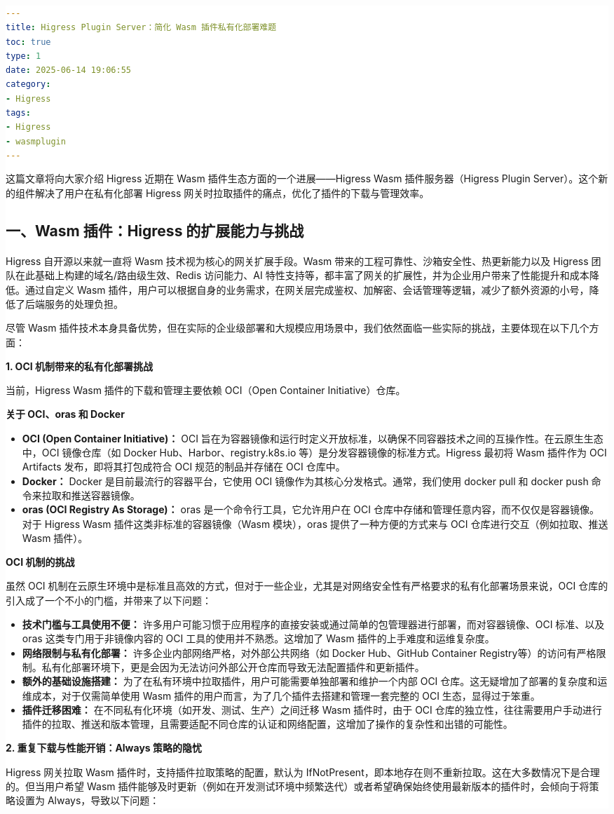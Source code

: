 ```yaml
---
title: Higress Plugin Server：简化 Wasm 插件私有化部署难题
toc: true
type: 1
date: 2025-06-14 19:06:55
category:
- Higress
tags:
- Higress
- wasmplugin
---
```


这篇文章将向大家介绍 Higress 近期在 Wasm 插件生态方面的一个进展——Higress Wasm 插件服务器（Higress Plugin Server）。这个新的组件解决了用户在私有化部署 Higress 网关时拉取插件的痛点，优化了插件的下载与管理效率。

## 一、Wasm 插件：Higress 的扩展能力与挑战

Higress 自开源以来就一直将 Wasm 技术视为核心的网关扩展手段。Wasm 带来的工程可靠性、沙箱安全性、热更新能力以及 Higress 团队在此基础上构建的域名/路由级生效、Redis 访问能力、AI 特性支持等，都丰富了网关的扩展性，并为企业用户带来了性能提升和成本降低。通过自定义 Wasm 插件，用户可以根据自身的业务需求，在网关层完成鉴权、加解密、会话管理等逻辑，减少了额外资源的小号，降低了后端服务的处理负担。

尽管 Wasm 插件技术本身具备优势，但在实际的企业级部署和大规模应用场景中，我们依然面临一些实际的挑战，主要体现在以下几个方面：

**1. OCI 机制带来的私有化部署挑战**

当前，Higress Wasm 插件的下载和管理主要依赖 OCI（Open Container Initiative）仓库。

**关于 OCI、oras 和 Docker**

- **OCI (Open Container Initiative)：** OCI 旨在为容器镜像和运行时定义开放标准，以确保不同容器技术之间的互操作性。在云原生生态中，OCI 镜像仓库（如 Docker Hub、Harbor、registry.k8s.io 等）是分发容器镜像的标准方式。Higress 最初将 Wasm 插件作为 OCI Artifacts 发布，即将其打包成符合 OCI 规范的制品并存储在 OCI 仓库中。
- **Docker：** Docker 是目前最流行的容器平台，它使用 OCI 镜像作为其核心分发格式。通常，我们使用 docker pull 和 docker push 命令来拉取和推送容器镜像。
- **oras (OCI Registry As Storage)：** oras 是一个命令行工具，它允许用户在 OCI 仓库中存储和管理任意内容，而不仅仅是容器镜像。对于 Higress Wasm 插件这类非标准的容器镜像（Wasm 模块），oras 提供了一种方便的方式来与 OCI 仓库进行交互（例如拉取、推送 Wasm 插件）。

**OCI 机制的挑战**

虽然 OCI 机制在云原生环境中是标准且高效的方式，但对于一些企业，尤其是对网络安全性有严格要求的私有化部署场景来说，OCI 仓库的引入成了一个不小的门槛，并带来了以下问题：

- **技术门槛与工具使用不便：** 许多用户可能习惯于应用程序的直接安装或通过简单的包管理器进行部署，而对容器镜像、OCI 标准、以及 oras 这类专门用于非镜像内容的 OCI 工具的使用并不熟悉。这增加了 Wasm 插件的上手难度和运维复杂度。
- **网络限制与私有化部署：** 许多企业内部网络严格，对外部公共网络（如 Docker Hub、GitHub Container Registry等）的访问有严格限制。私有化部署环境下，更是会因为无法访问外部公开仓库而导致无法配置插件和更新插件。
- **额外的基础设施搭建：** 为了在私有环境中拉取插件，用户可能需要单独部署和维护一个内部 OCI 仓库。这无疑增加了部署的复杂度和运维成本，对于仅需简单使用 Wasm 插件的用户而言，为了几个插件去搭建和管理一套完整的 OCI 生态，显得过于笨重。
- **插件迁移困难：** 在不同私有化环境（如开发、测试、生产）之间迁移 Wasm 插件时，由于 OCI 仓库的独立性，往往需要用户手动进行插件的拉取、推送和版本管理，且需要适配不同仓库的认证和网络配置，这增加了操作的复杂性和出错的可能性。

**2. 重复下载与性能开销：Always 策略的隐忧**

Higress 网关拉取 Wasm 插件时，支持插件拉取策略的配置，默认为 IfNotPresent，即本地存在则不重新拉取。这在大多数情况下是合理的。但当用户希望 Wasm 插件能够及时更新（例如在开发测试环境中频繁迭代）或者希望确保始终使用最新版本的插件时，会倾向于将策略设置为 Always，导致以下问题：
